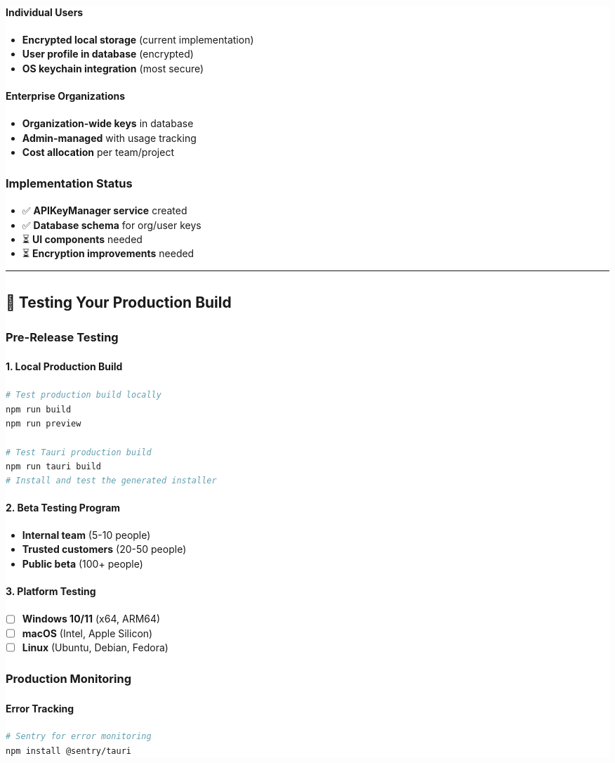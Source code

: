 #### Individual Users
- **Encrypted local storage** (current implementation)
- **User profile in database** (encrypted)
- **OS keychain integration** (most secure)

#### Enterprise Organizations
- **Organization-wide keys** in database
- **Admin-managed** with usage tracking
- **Cost allocation** per team/project

### **Implementation Status**
- ✅ **APIKeyManager service** created
- ✅ **Database schema** for org/user keys
- ⏳ **UI components** needed
- ⏳ **Encryption improvements** needed

---

## 🧪 Testing Your Production Build

### **Pre-Release Testing**

#### 1. Local Production Build
```bash
# Test production build locally
npm run build
npm run preview

# Test Tauri production build
npm run tauri build
# Install and test the generated installer
```

#### 2. Beta Testing Program
- **Internal team** (5-10 people)
- **Trusted customers** (20-50 people)
- **Public beta** (100+ people)

#### 3. Platform Testing
- [ ] **Windows 10/11** (x64, ARM64)
- [ ] **macOS** (Intel, Apple Silicon)
- [ ] **Linux** (Ubuntu, Debian, Fedora)

### **Production Monitoring**

#### Error Tracking
```bash
# Sentry for error monitoring
npm install @sentry/tauri
```

